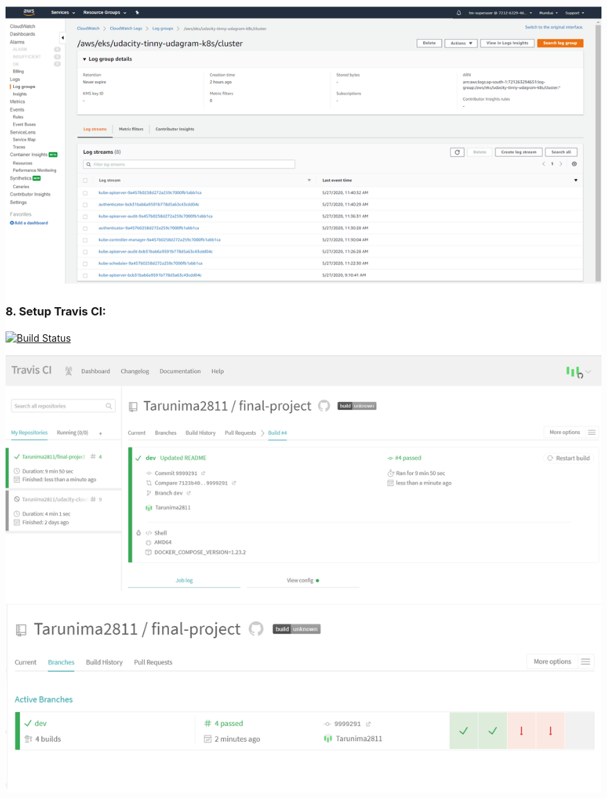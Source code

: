![Alt text](/images/cloudwatch-logs.PNG "Logs")



### 8. Setup Travis CI:

[![Build Status](https://travis-ci.com/Tarunima2811/final-project.svg?branch=master)](https://travis-ci.com/Tarunima2811/final-project)

![Alt text](/images/travis-ci1.PNG "Travis CI")

![Alt text](/images/travis-ci2.PNG "Travis CI")
